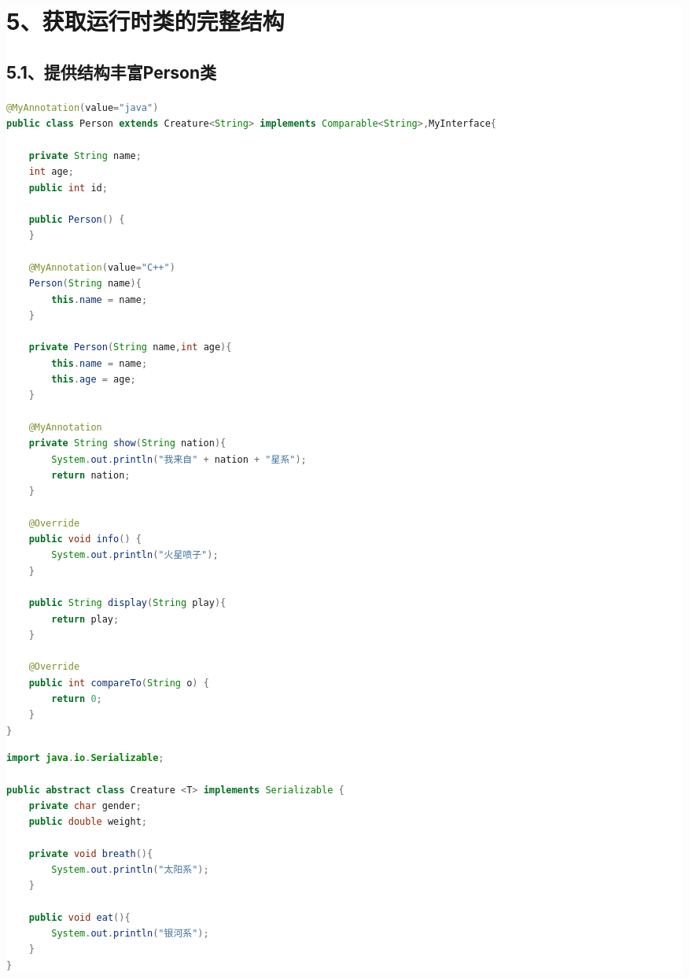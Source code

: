 # 5、获取运行时类的完整结构

## 5.1、提供结构丰富Person类

```java
@MyAnnotation(value="java")
public class Person extends Creature<String> implements Comparable<String>,MyInterface{

    private String name;
    int age;
    public int id;

    public Person() {
    }

    @MyAnnotation(value="C++")
    Person(String name){
        this.name = name;
    }

    private Person(String name,int age){
        this.name = name;
        this.age = age;
    }

    @MyAnnotation
    private String show(String nation){
        System.out.println("我来自" + nation + "星系");
        return nation;
    }

    @Override
    public void info() {
        System.out.println("火星喷子");
    }

    public String display(String play){
        return play;
    }

    @Override
    public int compareTo(String o) {
        return 0;
    }
}
```

```java
import java.io.Serializable;

public abstract class Creature <T> implements Serializable {
    private char gender;
    public double weight;

    private void breath(){
        System.out.println("太阳系");
    }

    public void eat(){
        System.out.println("银河系");
    }
}
```